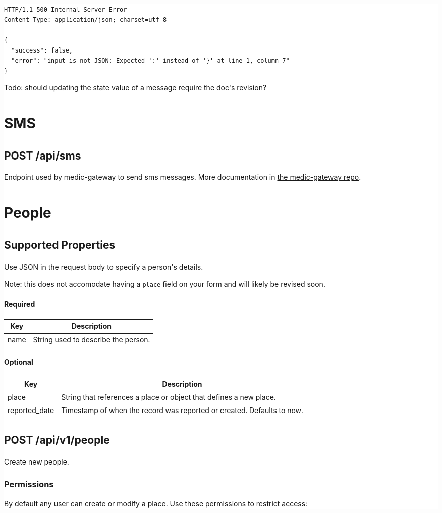 ```
HTTP/1.1 500 Internal Server Error
Content-Type: application/json; charset=utf-8

{
  "success": false,
  "error": "input is not JSON: Expected ':' instead of '}' at line 1, column 7"
}
```

Todo: should updating the state value of a message require the doc's revision?

# SMS

## POST /api/sms

Endpoint used by medic-gateway to send sms messages. More documentation in [the medic-gateway repo](https://github.com/medic/medic-gateway/blob/master/README.md).

# People


## Supported Properties

Use JSON in the request body to specify a person's details.

Note: this does not accomodate having a `place` field on your form and will likely be revised soon.

#### Required

| Key | Description
| -------- | -----------------
| name | String used to describe the person.

#### Optional

| Key | Description
| -------- | -----------------
| place | String that references a place or object that defines a new place.
| reported_date |  Timestamp of when the record was reported or created. Defaults to now.

## POST /api/v1/people

Create new people.



### Permissions

By default any user can create or modify a place.  Use these permissions to restrict access:
